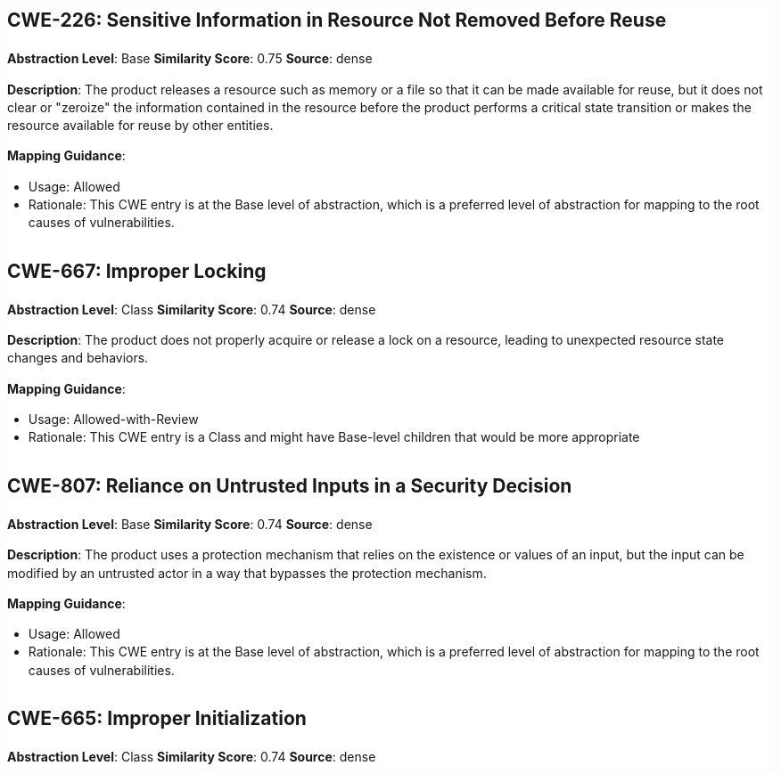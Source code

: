 

## CWE-226: Sensitive Information in Resource Not Removed Before Reuse
**Abstraction Level**: Base
**Similarity Score**: 0.75
**Source**: dense

**Description**:
The product releases a resource such as memory or a file so that it can be made available for reuse, but it does not clear or "zeroize" the information contained in the resource before the product performs a critical state transition or makes the resource available for reuse by other entities.

**Mapping Guidance**:
- Usage: Allowed
- Rationale: This CWE entry is at the Base level of abstraction, which is a preferred level of abstraction for mapping to the root causes of vulnerabilities.



## CWE-667: Improper Locking
**Abstraction Level**: Class
**Similarity Score**: 0.74
**Source**: dense

**Description**:
The product does not properly acquire or release a lock on a resource, leading to unexpected resource state changes and behaviors.

**Mapping Guidance**:
- Usage: Allowed-with-Review
- Rationale: This CWE entry is a Class and might have Base-level children that would be more appropriate



## CWE-807: Reliance on Untrusted Inputs in a Security Decision
**Abstraction Level**: Base
**Similarity Score**: 0.74
**Source**: dense

**Description**:
The product uses a protection mechanism that relies on the existence or values of an input, but the input can be modified by an untrusted actor in a way that bypasses the protection mechanism.

**Mapping Guidance**:
- Usage: Allowed
- Rationale: This CWE entry is at the Base level of abstraction, which is a preferred level of abstraction for mapping to the root causes of vulnerabilities.



## CWE-665: Improper Initialization
**Abstraction Level**: Class
**Similarity Score**: 0.74
**Source**: dense
